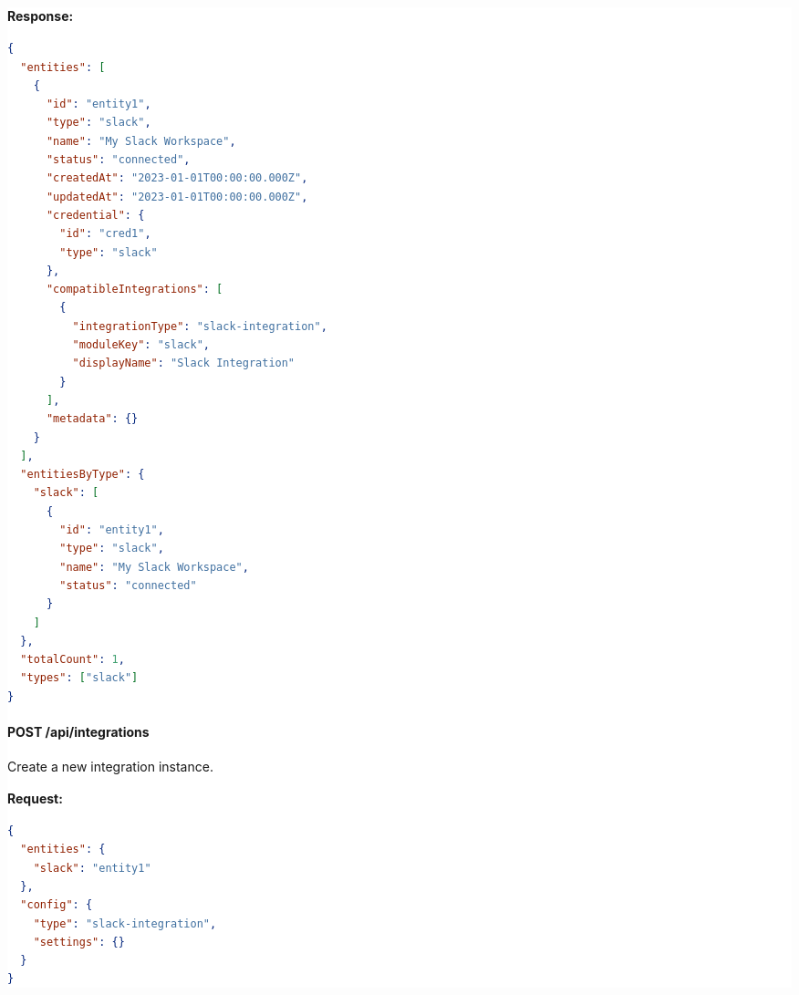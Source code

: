 **Response:**
```json
{
  "entities": [
    {
      "id": "entity1",
      "type": "slack",
      "name": "My Slack Workspace",
      "status": "connected",
      "createdAt": "2023-01-01T00:00:00.000Z",
      "updatedAt": "2023-01-01T00:00:00.000Z",
      "credential": {
        "id": "cred1",
        "type": "slack"
      },
      "compatibleIntegrations": [
        {
          "integrationType": "slack-integration",
          "moduleKey": "slack",
          "displayName": "Slack Integration"
        }
      ],
      "metadata": {}
    }
  ],
  "entitiesByType": {
    "slack": [
      {
        "id": "entity1",
        "type": "slack",
        "name": "My Slack Workspace",
        "status": "connected"
      }
    ]
  },
  "totalCount": 1,
  "types": ["slack"]
}
```

#### POST /api/integrations
Create a new integration instance.

**Request:**
```json
{
  "entities": {
    "slack": "entity1"
  },
  "config": {
    "type": "slack-integration",
    "settings": {}
  }
}
```
